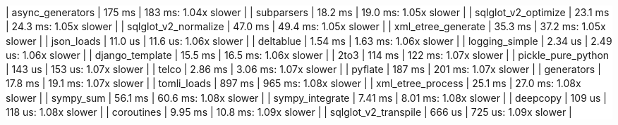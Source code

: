 | async_generators                 | 175 ms                                                                                                              | 183 ms: 1.04x slower                                                                                                      |
| subparsers                       | 18.2 ms                                                                                                             | 19.0 ms: 1.05x slower                                                                                                     |
| sqlglot_v2_optimize              | 23.1 ms                                                                                                             | 24.3 ms: 1.05x slower                                                                                                     |
| sqlglot_v2_normalize             | 47.0 ms                                                                                                             | 49.4 ms: 1.05x slower                                                                                                     |
| xml_etree_generate               | 35.3 ms                                                                                                             | 37.2 ms: 1.05x slower                                                                                                     |
| json_loads                       | 11.0 us                                                                                                             | 11.6 us: 1.06x slower                                                                                                     |
| deltablue                        | 1.54 ms                                                                                                             | 1.63 ms: 1.06x slower                                                                                                     |
| logging_simple                   | 2.34 us                                                                                                             | 2.49 us: 1.06x slower                                                                                                     |
| django_template                  | 15.5 ms                                                                                                             | 16.5 ms: 1.06x slower                                                                                                     |
| 2to3                             | 114 ms                                                                                                              | 122 ms: 1.07x slower                                                                                                      |
| pickle_pure_python               | 143 us                                                                                                              | 153 us: 1.07x slower                                                                                                      |
| telco                            | 2.86 ms                                                                                                             | 3.06 ms: 1.07x slower                                                                                                     |
| pyflate                          | 187 ms                                                                                                              | 201 ms: 1.07x slower                                                                                                      |
| generators                       | 17.8 ms                                                                                                             | 19.1 ms: 1.07x slower                                                                                                     |
| tomli_loads                      | 897 ms                                                                                                              | 965 ms: 1.08x slower                                                                                                      |
| xml_etree_process                | 25.1 ms                                                                                                             | 27.0 ms: 1.08x slower                                                                                                     |
| sympy_sum                        | 56.1 ms                                                                                                             | 60.6 ms: 1.08x slower                                                                                                     |
| sympy_integrate                  | 7.41 ms                                                                                                             | 8.01 ms: 1.08x slower                                                                                                     |
| deepcopy                         | 109 us                                                                                                              | 118 us: 1.08x slower                                                                                                      |
| coroutines                       | 9.95 ms                                                                                                             | 10.8 ms: 1.09x slower                                                                                                     |
| sqlglot_v2_transpile             | 666 us                                                                                                              | 725 us: 1.09x slower                                                                                                      |